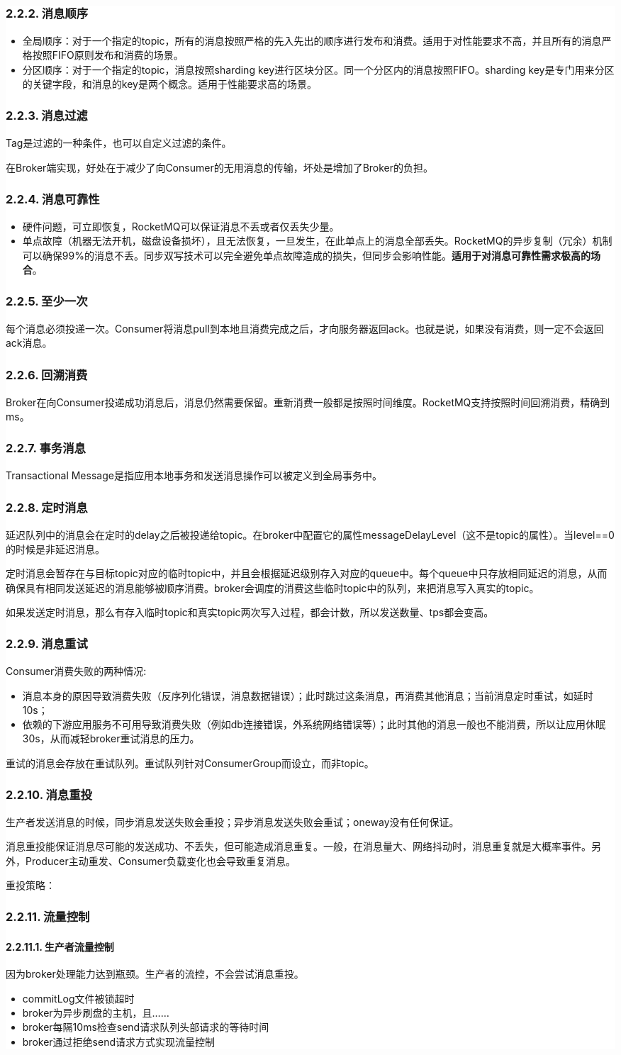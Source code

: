 ### 2.2.2. 消息顺序
- 全局顺序：对于一个指定的topic，所有的消息按照严格的先入先出的顺序进行发布和消费。适用于对性能要求不高，并且所有的消息严格按照FIFO原则发布和消费的场景。
- 分区顺序：对于一个指定的topic，消息按照sharding key进行区块分区。同一个分区内的消息按照FIFO。sharding key是专门用来分区的关键字段，和消息的key是两个概念。适用于性能要求高的场景。

### 2.2.3. 消息过滤
Tag是过滤的一种条件，也可以自定义过滤的条件。

在Broker端实现，好处在于减少了向Consumer的无用消息的传输，坏处是增加了Broker的负担。

### 2.2.4. 消息可靠性
- 硬件问题，可立即恢复，RocketMQ可以保证消息不丢或者仅丢失少量。
- 单点故障（机器无法开机，磁盘设备损坏），且无法恢复，一旦发生，在此单点上的消息全部丢失。RocketMQ的异步复制（冗余）机制可以确保99%的消息不丢。同步双写技术可以完全避免单点故障造成的损失，但同步会影响性能。**适用于对消息可靠性需求极高的场合**。

### 2.2.5. 至少一次
每个消息必须投递一次。Consumer将消息pull到本地且消费完成之后，才向服务器返回ack。也就是说，如果没有消费，则一定不会返回ack消息。

### 2.2.6. 回溯消费
Broker在向Consumer投递成功消息后，消息仍然需要保留。重新消费一般都是按照时间维度。RocketMQ支持按照时间回溯消费，精确到ms。

### 2.2.7. 事务消息
Transactional Message是指应用本地事务和发送消息操作可以被定义到全局事务中。

### 2.2.8. 定时消息
延迟队列中的消息会在定时的delay之后被投递给topic。在broker中配置它的属性messageDelayLevel（这不是topic的属性）。当level==0的时候是非延迟消息。

定时消息会暂存在与目标topic对应的临时topic中，并且会根据延迟级别存入对应的queue中。每个queue中只存放相同延迟的消息，从而确保具有相同发送延迟的消息能够被顺序消费。broker会调度的消费这些临时topic中的队列，来把消息写入真实的topic。

如果发送定时消息，那么有存入临时topic和真实topic两次写入过程，都会计数，所以发送数量、tps都会变高。

### 2.2.9. 消息重试
Consumer消费失败的两种情况:
- 消息本身的原因导致消费失败（反序列化错误，消息数据错误）；此时跳过这条消息，再消费其他消息；当前消息定时重试，如延时10s；
- 依赖的下游应用服务不可用导致消费失败（例如db连接错误，外系统网络错误等）；此时其他的消息一般也不能消费，所以让应用休眠30s，从而减轻broker重试消息的压力。

重试的消息会存放在重试队列。重试队列针对ConsumerGroup而设立，而非topic。

### 2.2.10. 消息重投
生产者发送消息的时候，同步消息发送失败会重投；异步消息发送失败会重试；oneway没有任何保证。

消息重投能保证消息尽可能的发送成功、不丢失，但可能造成消息重复。一般，在消息量大、网络抖动时，消息重复就是大概率事件。另外，Producer主动重发、Consumer负载变化也会导致重复消息。

重投策略：

### 2.2.11. 流量控制

#### 2.2.11.1. 生产者流量控制
因为broker处理能力达到瓶颈。生产者的流控，不会尝试消息重投。
- commitLog文件被锁超时
- broker为异步刷盘的主机，且……
- broker每隔10ms检查send请求队列头部请求的等待时间
- broker通过拒绝send请求方式实现流量控制
  